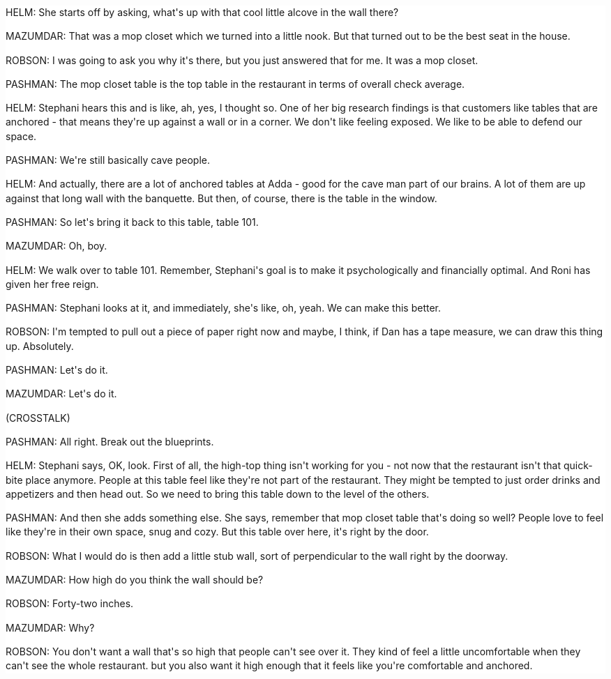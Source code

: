 HELM: She starts off by asking, what's up with that cool little alcove in the wall there?

MAZUMDAR: That was a mop closet which we turned into a little nook. But that turned out to be the best seat in the house.

ROBSON: I was going to ask you why it's there, but you just answered that for me. It was a mop closet.

PASHMAN: The mop closet table is the top table in the restaurant in terms of overall check average.

HELM: Stephani hears this and is like, ah, yes, I thought so. One of her big research findings is that customers like tables that are anchored - that means they're up against a wall or in a corner. We don't like feeling exposed. We like to be able to defend our space.

PASHMAN: We're still basically cave people.

HELM: And actually, there are a lot of anchored tables at Adda - good for the cave man part of our brains. A lot of them are up against that long wall with the banquette. But then, of course, there is the table in the window.

PASHMAN: So let's bring it back to this table, table 101.

MAZUMDAR: Oh, boy.

HELM: We walk over to table 101. Remember, Stephani's goal is to make it psychologically and financially optimal. And Roni has given her free reign.

PASHMAN: Stephani looks at it, and immediately, she's like, oh, yeah. We can make this better.

ROBSON: I'm tempted to pull out a piece of paper right now and maybe, I think, if Dan has a tape measure, we can draw this thing up. Absolutely.

PASHMAN: Let's do it.

MAZUMDAR: Let's do it.

(CROSSTALK)

PASHMAN: All right. Break out the blueprints.

HELM: Stephani says, OK, look. First of all, the high-top thing isn't working for you - not now that the restaurant isn't that quick-bite place anymore. People at this table feel like they're not part of the restaurant. They might be tempted to just order drinks and appetizers and then head out. So we need to bring this table down to the level of the others.

PASHMAN: And then she adds something else. She says, remember that mop closet table that's doing so well? People love to feel like they're in their own space, snug and cozy. But this table over here, it's right by the door.

ROBSON: What I would do is then add a little stub wall, sort of perpendicular to the wall right by the doorway.

MAZUMDAR: How high do you think the wall should be?

ROBSON: Forty-two inches.

MAZUMDAR: Why?

ROBSON: You don't want a wall that's so high that people can't see over it. They kind of feel a little uncomfortable when they can't see the whole restaurant. but you also want it high enough that it feels like you're comfortable and anchored.
